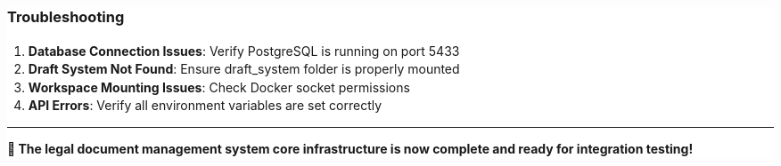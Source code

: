 ### **Troubleshooting**
1. **Database Connection Issues**: Verify PostgreSQL is running on port 5433
2. **Draft System Not Found**: Ensure draft_system folder is properly mounted
3. **Workspace Mounting Issues**: Check Docker socket permissions
4. **API Errors**: Verify all environment variables are set correctly

---

**🚀 The legal document management system core infrastructure is now complete and ready for integration testing!**
